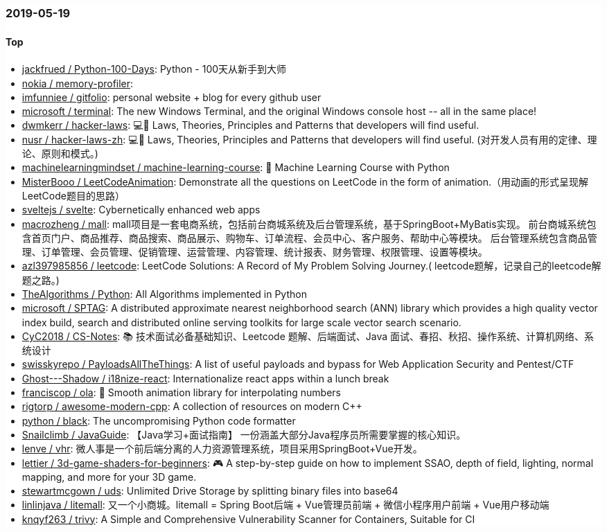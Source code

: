 ### 2019-05-19

#### Top
* [jackfrued / Python-100-Days](https://github.com/jackfrued/Python-100-Days): Python - 100天从新手到大师
* [nokia / memory-profiler](https://github.com/nokia/memory-profiler): 
* [imfunniee / gitfolio](https://github.com/imfunniee/gitfolio): personal website + blog for every github user
* [microsoft / terminal](https://github.com/microsoft/terminal): The new Windows Terminal, and the original Windows console host -- all in the same place!
* [dwmkerr / hacker-laws](https://github.com/dwmkerr/hacker-laws): 💻📖 Laws, Theories, Principles and Patterns that developers will find useful.
* [nusr / hacker-laws-zh](https://github.com/nusr/hacker-laws-zh): 💻📖 Laws, Theories, Principles and Patterns that developers will find useful. (对开发人员有用的定律、理论、原则和模式。)
* [machinelearningmindset / machine-learning-course](https://github.com/machinelearningmindset/machine-learning-course): 💬 Machine Learning Course with Python
* [MisterBooo / LeetCodeAnimation](https://github.com/MisterBooo/LeetCodeAnimation): Demonstrate all the questions on LeetCode in the form of animation.（用动画的形式呈现解LeetCode题目的思路）
* [sveltejs / svelte](https://github.com/sveltejs/svelte): Cybernetically enhanced web apps
* [macrozheng / mall](https://github.com/macrozheng/mall): mall项目是一套电商系统，包括前台商城系统及后台管理系统，基于SpringBoot+MyBatis实现。 前台商城系统包含首页门户、商品推荐、商品搜索、商品展示、购物车、订单流程、会员中心、客户服务、帮助中心等模块。 后台管理系统包含商品管理、订单管理、会员管理、促销管理、运营管理、内容管理、统计报表、财务管理、权限管理、设置等模块。
* [azl397985856 / leetcode](https://github.com/azl397985856/leetcode): LeetCode Solutions: A Record of My Problem Solving Journey.( leetcode题解，记录自己的leetcode解题之路。)
* [TheAlgorithms / Python](https://github.com/TheAlgorithms/Python): All Algorithms implemented in Python
* [microsoft / SPTAG](https://github.com/microsoft/SPTAG): A distributed approximate nearest neighborhood search (ANN) library which provides a high quality vector index build, search and distributed online serving toolkits for large scale vector search scenario.
* [CyC2018 / CS-Notes](https://github.com/CyC2018/CS-Notes): 📚 技术面试必备基础知识、Leetcode 题解、后端面试、Java 面试、春招、秋招、操作系统、计算机网络、系统设计
* [swisskyrepo / PayloadsAllTheThings](https://github.com/swisskyrepo/PayloadsAllTheThings): A list of useful payloads and bypass for Web Application Security and Pentest/CTF
* [Ghost---Shadow / i18nize-react](https://github.com/Ghost---Shadow/i18nize-react): Internationalize react apps within a lunch break
* [franciscop / ola](https://github.com/franciscop/ola): 🌊 Smooth animation library for interpolating numbers
* [rigtorp / awesome-modern-cpp](https://github.com/rigtorp/awesome-modern-cpp): A collection of resources on modern C++
* [python / black](https://github.com/python/black): The uncompromising Python code formatter
* [Snailclimb / JavaGuide](https://github.com/Snailclimb/JavaGuide): 【Java学习+面试指南】 一份涵盖大部分Java程序员所需要掌握的核心知识。
* [lenve / vhr](https://github.com/lenve/vhr): 微人事是一个前后端分离的人力资源管理系统，项目采用SpringBoot+Vue开发。
* [lettier / 3d-game-shaders-for-beginners](https://github.com/lettier/3d-game-shaders-for-beginners): 🎮 A step-by-step guide on how to implement SSAO, depth of field, lighting, normal mapping, and more for your 3D game.
* [stewartmcgown / uds](https://github.com/stewartmcgown/uds): Unlimited Drive Storage by splitting binary files into base64
* [linlinjava / litemall](https://github.com/linlinjava/litemall): 又一个小商城。litemall = Spring Boot后端 + Vue管理员前端 + 微信小程序用户前端 + Vue用户移动端
* [knqyf263 / trivy](https://github.com/knqyf263/trivy): A Simple and Comprehensive Vulnerability Scanner for Containers, Suitable for CI
